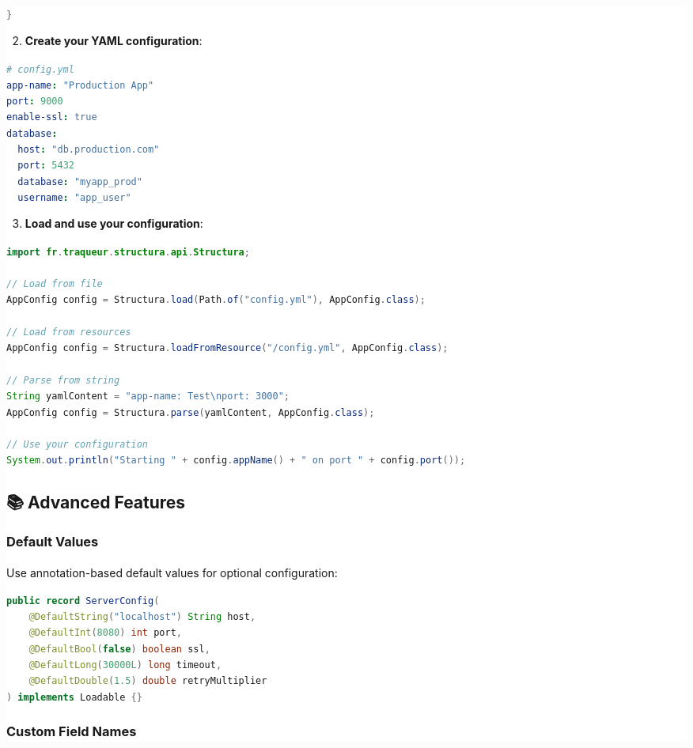 ```java
}
```

2. **Create your YAML configuration**:

```yaml
# config.yml
app-name: "Production App"
port: 9000
enable-ssl: true
database:
  host: "db.production.com"
  port: 5432
  database: "myapp_prod"
  username: "app_user"
```

3. **Load and use your configuration**:

```java
import fr.traqueur.structura.api.Structura;

// Load from file
AppConfig config = Structura.load(Path.of("config.yml"), AppConfig.class);

// Load from resources
AppConfig config = Structura.loadFromResource("/config.yml", AppConfig.class);

// Parse from string
String yamlContent = "app-name: Test\nport: 3000";
AppConfig config = Structura.parse(yamlContent, AppConfig.class);

// Use your configuration
System.out.println("Starting " + config.appName() + " on port " + config.port());
```

## 📚 Advanced Features

### Default Values

Use annotation-based default values for optional configuration:

```java
public record ServerConfig(
    @DefaultString("localhost") String host,
    @DefaultInt(8080) int port,
    @DefaultBool(false) boolean ssl,
    @DefaultLong(30000L) long timeout,
    @DefaultDouble(1.5) double retryMultiplier
) implements Loadable {}
```

### Custom Field Names
